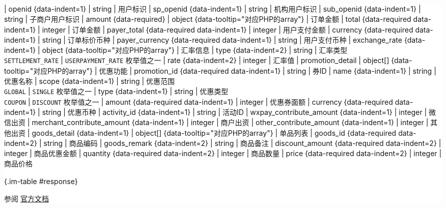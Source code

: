 | openid {data-indent=1} | string | 用户标识
| sp_openid {data-indent=1} | string | 机构用户标识
| sub_openid {data-indent=1} | string | 子商户用户标识
| amount {data-required} | object {data-tooltip="对应PHP的array"} | 订单金额
| total {data-required data-indent=1} | integer | 订单金额
| payer_total {data-required data-indent=1} | integer | 用户支付金额
| currency {data-required data-indent=1} | string | 订单标价币种
| payer_currency {data-required data-indent=1} | string | 用户支付币种
| exchange_rate {data-indent=1} | object {data-tooltip="对应PHP的array"} | 汇率信息
| type {data-indent=2} | string | 汇率类型<br/>`SETTLEMENT_RATE` \| `USERPAYMENT_RATE` 枚举值之一
| rate {data-indent=2} | integer | 汇率值
| promotion_detail | object[] {data-tooltip="对应PHP的array"} | 优惠功能
| promotion_id {data-required data-indent=1} | string | 券ID
| name {data-indent=1} | string | 优惠名称
| scope {data-indent=1} | string | 优惠范围<br/>`GLOBAL` \| `SINGLE` 枚举值之一
| type {data-indent=1} | string | 优惠类型<br/>`COUPON` \| `DISCOUNT` 枚举值之一
| amount {data-required data-indent=1} | integer | 优惠券面额
| currency {data-required data-indent=1} | string | 优惠币种
| activity_id {data-indent=1} | string | 活动ID
| wxpay_contribute_amount {data-indent=1} | integer | 微信出资
| merchant_contribute_amount {data-indent=1} | integer | 商户出资
| other_contribute_amount {data-indent=1} | integer | 其他出资
| goods_detail {data-indent=1} | object[] {data-tooltip="对应PHP的array"} | 单品列表
| goods_id {data-required data-indent=2} | string | 商品编码
| goods_remark {data-indent=2} | string | 商品备注
| discount_amount {data-required data-indent=2} | integer | 商品优惠金额
| quantity {data-required data-indent=2} | integer | 商品数量
| price {data-required data-indent=2} | integer | 商品价格

{.im-table #response}

参阅 [官方文档](https://pay.weixin.qq.com/doc/global/v3/zh/4013015482)
